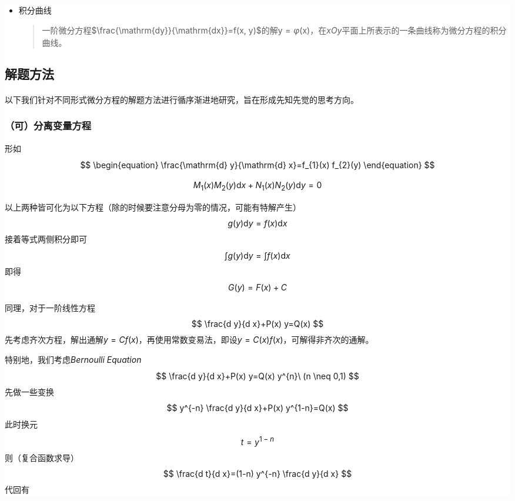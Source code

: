- 积分曲线

  > 一阶微分方程$\frac{\mathrm{dy}}{\mathrm{dx}}=f(x, y)$的解$\mathrm{y}=\varphi(\mathrm{x})$，在$xOy$平面上所表示的一条曲线称为微分方程的积分曲线。

## 解题方法

以下我们针对不同形式微分方程的解题方法进行循序渐进地研究，旨在形成先知先觉的思考方向。

### （可）分离变量方程

形如
$$
\begin{equation}
\frac{\mathrm{d} y}{\mathrm{d} x}=f_{1}(x) f_{2}(y) 
\end{equation}
$$

$$
\begin{equation}
{M_{1}(x) M_{2}(y) \mathrm{d} x+N_{1}(x) N_{2}(y) \mathrm{d} y=0}
\end{equation}
$$

以上两种皆可化为以下方程（除的时候要注意分母为零的情况，可能有特解产生）
$$
\begin{equation}
{g(y) \mathrm{d} y=f(x) \mathrm{d} x}
\end{equation}
$$
接着等式两侧积分即可
$$
\begin{equation}
\int g(y) \mathrm{d} y=\int f(x) \mathrm{d} x
\end{equation}
$$
即得
$$
\begin{equation}
G(y)=F(x)+C
\end{equation}
$$

同理，对于一阶线性方程
$$
\frac{d y}{d x}+P(x) y=Q(x)
$$
先考虑齐次方程，解出通解$y=Cf(x)$，再使用常数变易法，即设$y=C(x)f(x)$，可解得非齐次的通解。

特别地，我们考虑$Bernoulli\ Equation$
$$
\frac{d y}{d x}+P(x) y=Q(x) y^{n}\ (n \neq 0,1)
$$
先做一些变换
$$
y^{-n} \frac{d y}{d x}+P(x) y^{1-n}=Q(x)
$$
此时换元
$$
t=y^{1-n}
$$
则（复合函数求导）
$$
\frac{d t}{d x}=(1-n) y^{-n} \frac{d y}{d x}
$$
代回有